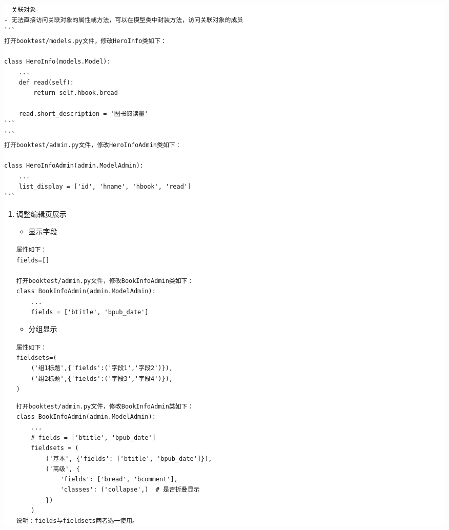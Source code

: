 	- 关联对象
	- 无法直接访问关联对象的属性或方法，可以在模型类中封装方法，访问关联对象的成员
	```
	打开booktest/models.py文件，修改HeroInfo类如下：
	
	class HeroInfo(models.Model):
	    ...
	    def read(self):
	        return self.hbook.bread
	
	    read.short_description = '图书阅读量'
	```
	```
	打开booktest/admin.py文件，修改HeroInfoAdmin类如下：
	
	class HeroInfoAdmin(admin.ModelAdmin):
	    ...
	    list_display = ['id', 'hname', 'hbook', 'read']
	```
1. 调整编辑页展示
	- 显示字段
	```
	属性如下：
	fields=[]
	
	打开booktest/admin.py文件，修改BookInfoAdmin类如下：
	class BookInfoAdmin(admin.ModelAdmin):
	    ...
	    fields = ['btitle', 'bpub_date']
	```
	
	- 分组显示
	```
	属性如下：
	fieldsets=(
	    ('组1标题',{'fields':('字段1','字段2')}),
	    ('组2标题',{'fields':('字段3','字段4')}),
	)
	```
	```
	打开booktest/admin.py文件，修改BookInfoAdmin类如下：
	class BookInfoAdmin(admin.ModelAdmin):
	    ...
	    # fields = ['btitle', 'bpub_date']
	    fieldsets = (
	        ('基本', {'fields': ['btitle', 'bpub_date']}),
	        ('高级', {
	            'fields': ['bread', 'bcomment'],
	            'classes': ('collapse',)  # 是否折叠显示
	        })
	    )
	说明：fields与fieldsets两者选一使用。
	```
	